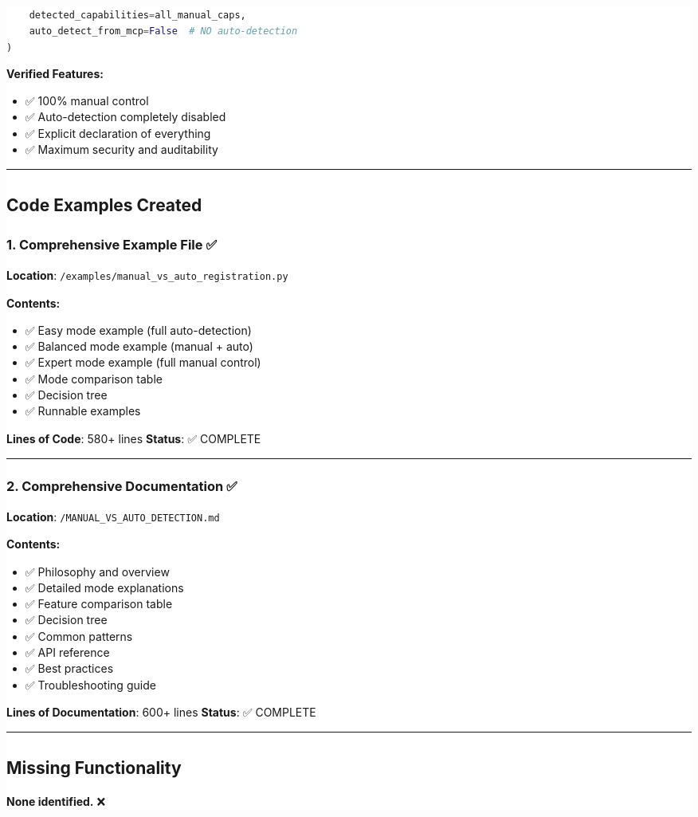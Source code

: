 ```python
    detected_capabilities=all_manual_caps,
    auto_detect_from_mcp=False  # NO auto-detection
)
```

**Verified Features:**
- ✅ 100% manual control
- ✅ Auto-detection completely disabled
- ✅ Explicit declaration of everything
- ✅ Maximum security and auditability

---

## Code Examples Created

### 1. Comprehensive Example File ✅
**Location**: `/examples/manual_vs_auto_registration.py`

**Contents:**
- ✅ Easy mode example (full auto-detection)
- ✅ Balanced mode example (manual + auto)
- ✅ Expert mode example (full manual control)
- ✅ Mode comparison table
- ✅ Decision tree
- ✅ Runnable examples

**Lines of Code**: 580+ lines
**Status**: ✅ COMPLETE

---

### 2. Comprehensive Documentation ✅
**Location**: `/MANUAL_VS_AUTO_DETECTION.md`

**Contents:**
- ✅ Philosophy and overview
- ✅ Detailed mode explanations
- ✅ Feature comparison table
- ✅ Decision tree
- ✅ Common patterns
- ✅ API reference
- ✅ Best practices
- ✅ Troubleshooting guide

**Lines of Documentation**: 600+ lines
**Status**: ✅ COMPLETE

---

## Missing Functionality

**None identified.** ❌
